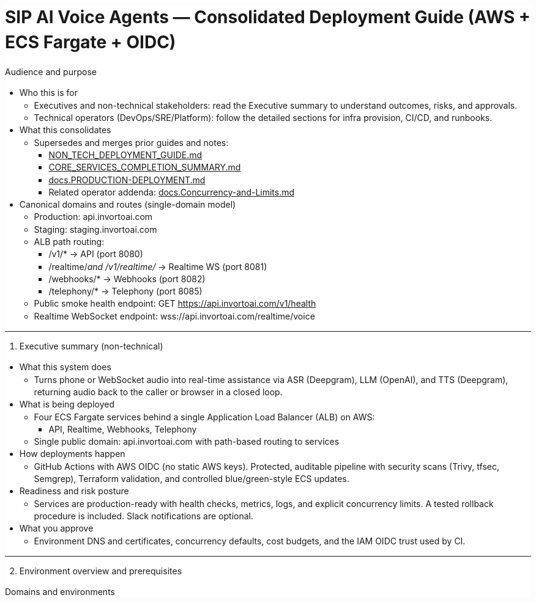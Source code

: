 # SIP AI Voice Agents — Consolidated Deployment Guide (AWS + ECS Fargate + OIDC)

Audience and purpose

- Who this is for
  - Executives and non-technical stakeholders: read the Executive summary to understand outcomes, risks, and approvals.
  - Technical operators (DevOps/SRE/Platform): follow the detailed sections for infra provision, CI/CD, and runbooks.
- What this consolidates
  - Supersedes and merges prior guides and notes:
    - [NON_TECH_DEPLOYMENT_GUIDE.md](../NON_TECH_DEPLOYMENT_GUIDE.md:1)
    - [CORE_SERVICES_COMPLETION_SUMMARY.md](../CORE_SERVICES_COMPLETION_SUMMARY.md:1)
    - [docs.PRODUCTION-DEPLOYMENT.md](./PRODUCTION-DEPLOYMENT.md:1)
    - Related operator addenda: [docs.Concurrency-and-Limits.md](./Concurrency-and-Limits.md:1)
- Canonical domains and routes (single-domain model)
  - Production: api.invortoai.com
  - Staging: staging.invortoai.com
  - ALB path routing:
    - /v1/* → API (port 8080)
    - /realtime/*and /v1/realtime/* → Realtime WS (port 8081)
    - /webhooks/* → Webhooks (port 8082)
    - /telephony/* → Telephony (port 8085)
  - Public smoke health endpoint: GET <https://api.invortoai.com/v1/health>
  - Realtime WebSocket endpoint: wss://api.invortoai.com/realtime/voice

-------------------------------------------------------------------------------

1) Executive summary (non-technical)

- What this system does
  - Turns phone or WebSocket audio into real-time assistance via ASR (Deepgram), LLM (OpenAI), and TTS (Deepgram), returning audio back to the caller or browser in a closed loop.
- What is being deployed
  - Four ECS Fargate services behind a single Application Load Balancer (ALB) on AWS:
    - API, Realtime, Webhooks, Telephony
  - Single public domain: api.invortoai.com with path-based routing to services
- How deployments happen
  - GitHub Actions with AWS OIDC (no static AWS keys). Protected, auditable pipeline with security scans (Trivy, tfsec, Semgrep), Terraform validation, and controlled blue/green-style ECS updates.
- Readiness and risk posture
  - Services are production-ready with health checks, metrics, logs, and explicit concurrency limits. A tested rollback procedure is included. Slack notifications are optional.
- What you approve
  - Environment DNS and certificates, concurrency defaults, cost budgets, and the IAM OIDC trust used by CI.

-------------------------------------------------------------------------------

2) Environment overview and prerequisites

Domains and environments

